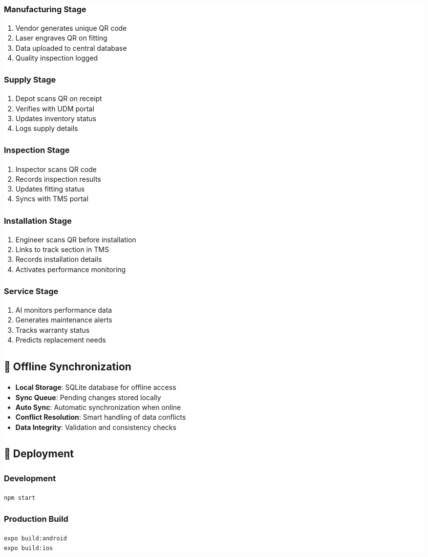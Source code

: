 ### Manufacturing Stage
1. Vendor generates unique QR code
2. Laser engraves QR on fitting
3. Data uploaded to central database
4. Quality inspection logged

### Supply Stage
1. Depot scans QR on receipt
2. Verifies with UDM portal
3. Updates inventory status
4. Logs supply details

### Inspection Stage
1. Inspector scans QR code
2. Records inspection results
3. Updates fitting status
4. Syncs with TMS portal

### Installation Stage
1. Engineer scans QR before installation
2. Links to track section in TMS
3. Records installation details
4. Activates performance monitoring

### Service Stage
1. AI monitors performance data
2. Generates maintenance alerts
3. Tracks warranty status
4. Predicts replacement needs

## 🔄 Offline Synchronization

- **Local Storage**: SQLite database for offline access
- **Sync Queue**: Pending changes stored locally
- **Auto Sync**: Automatic synchronization when online
- **Conflict Resolution**: Smart handling of data conflicts
- **Data Integrity**: Validation and consistency checks

## 🚀 Deployment

### Development
```bash
npm start
```

### Production Build
```bash
expo build:android
expo build:ios
```
